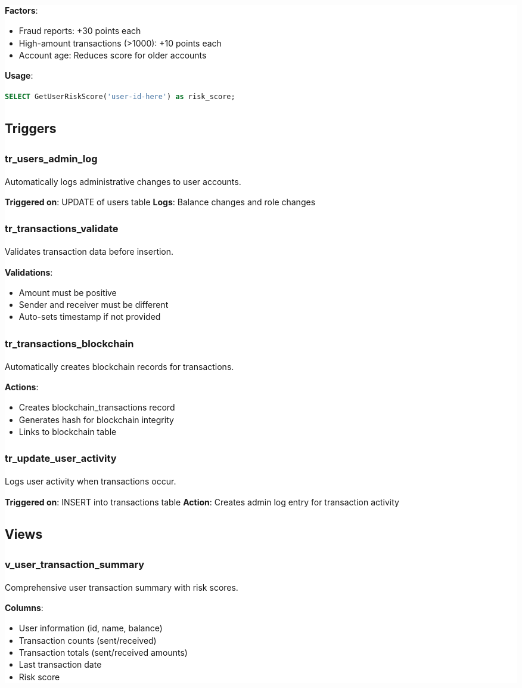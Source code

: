 **Factors**:
- Fraud reports: +30 points each
- High-amount transactions (>1000): +10 points each
- Account age: Reduces score for older accounts

**Usage**:
```sql
SELECT GetUserRiskScore('user-id-here') as risk_score;
```

## Triggers

### tr_users_admin_log
Automatically logs administrative changes to user accounts.

**Triggered on**: UPDATE of users table
**Logs**: Balance changes and role changes

### tr_transactions_validate
Validates transaction data before insertion.

**Validations**:
- Amount must be positive
- Sender and receiver must be different
- Auto-sets timestamp if not provided

### tr_transactions_blockchain
Automatically creates blockchain records for transactions.

**Actions**:
- Creates blockchain_transactions record
- Generates hash for blockchain integrity
- Links to blockchain table

### tr_update_user_activity
Logs user activity when transactions occur.

**Triggered on**: INSERT into transactions table
**Action**: Creates admin log entry for transaction activity

## Views

### v_user_transaction_summary
Comprehensive user transaction summary with risk scores.

**Columns**:
- User information (id, name, balance)
- Transaction counts (sent/received)
- Transaction totals (sent/received amounts)
- Last transaction date
- Risk score
